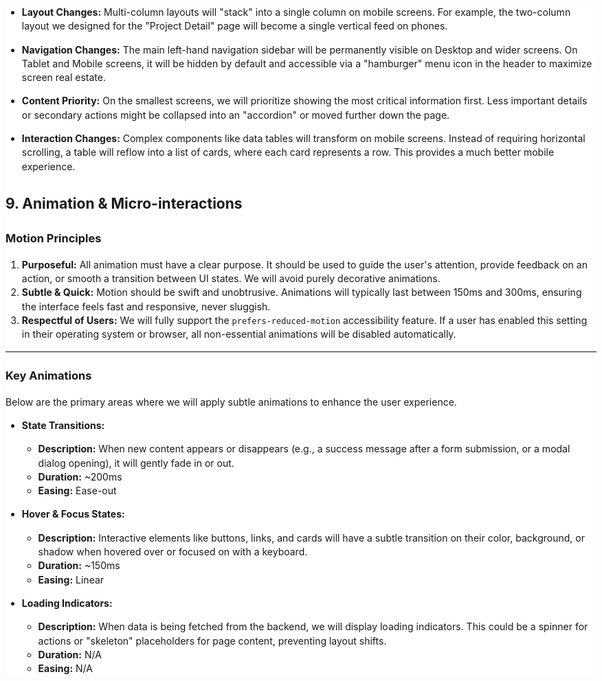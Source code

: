 -   **Layout Changes:** Multi-column layouts will "stack" into a single column on mobile screens. For example, the two-column layout we designed for the "Project Detail" page will become a single vertical feed on phones.

-   **Navigation Changes:** The main left-hand navigation sidebar will be permanently visible on Desktop and wider screens. On Tablet and Mobile screens, it will be hidden by default and accessible via a "hamburger" menu icon in the header to maximize screen real estate.

-   **Content Priority:** On the smallest screens, we will prioritize showing the most critical information first. Less important details or secondary actions might be collapsed into an "accordion" or moved further down the page.

-   **Interaction Changes:** Complex components like data tables will transform on mobile screens. Instead of requiring horizontal scrolling, a table will reflow into a list of cards, where each card represents a row. This provides a much better mobile experience.

## 9. Animation & Micro-interactions

### Motion Principles

1.  **Purposeful:** All animation must have a clear purpose. It should be used to guide the user's attention, provide feedback on an action, or smooth a transition between UI states. We will avoid purely decorative animations.
2.  **Subtle & Quick:** Motion should be swift and unobtrusive. Animations will typically last between 150ms and 300ms, ensuring the interface feels fast and responsive, never sluggish.
3.  **Respectful of Users:** We will fully support the `prefers-reduced-motion` accessibility feature. If a user has enabled this setting in their operating system or browser, all non-essential animations will be disabled automatically.

---

### Key Animations

Below are the primary areas where we will apply subtle animations to enhance the user experience.

-   **State Transitions:**
    -   **Description:** When new content appears or disappears (e.g., a success message after a form submission, or a modal dialog opening), it will gently fade in or out.
    -   **Duration:** ~200ms
    -   **Easing:** Ease-out

-   **Hover & Focus States:**
    -   **Description:** Interactive elements like buttons, links, and cards will have a subtle transition on their color, background, or shadow when hovered over or focused on with a keyboard.
    -   **Duration:** ~150ms
    -   **Easing:** Linear

-   **Loading Indicators:**
    -   **Description:** When data is being fetched from the backend, we will display loading indicators. This could be a spinner for actions or "skeleton" placeholders for page content, preventing layout shifts.
    -   **Duration:** N/A
    -   **Easing:** N/A
